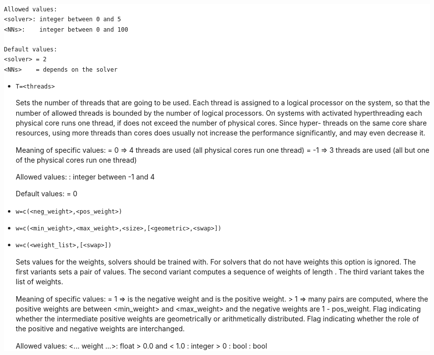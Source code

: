     Allowed values:
    <solver>: integer between 0 and 5
    <NNs>:    integer between 0 and 100
    
    Default values:
    <solver> = 2
    <NNs>    = depends on the solver
    
    
* `T=<threads>`
    
    Sets the number of threads that are going to be used. Each thread is
    assigned to a logical processor on the system, so that the number of
    allowed threads is bounded by the number of logical processors. On
    systems with activated hyperthreading each physical core runs one thread,
    if <threads> does not exceed the number of physical cores. Since hyper-
    threads on the same core share resources, using more threads than cores
    does usually not increase the performance significantly, and may even
    decrease it.
    
    Meaning of specific values:
    <threads> =  0   =>   4 threads are used (all physical cores run one thread)
    <threads> = -1   =>   3 threads are used (all but one of the physical cores
                                              run one thread)
    
    Allowed values:
    <threads>: integer between -1 and 4
    
    Default values:
    <threads> = 0
    
    
* `w=c(<neg_weight>,<pos_weight>)`
* `w=c(<min_weight>,<max_weight>,<size>,[<geometric>,<swap>])`
* `w=c(<weight_list>,[<swap>])`
    
    Sets values for the weights, solvers should be trained with. For solvers
    that do not have weights this option is ignored.
    The first variants sets a pair of values.
    The second variant computes a sequence of weights of length <size>.
    The third variant takes the list of weights.
    
    Meaning of specific values:
    <weights> = 1  =>  <weight1> is the negative weight and <weight2> is the
                       positive weight.
    <weights> > 1  =>  <weights> many pairs are computed, where the positive
                       weights are between <min_weight> and <max_weight> and
                       the negative weights are 1 - pos_weight.
    <geometric>        Flag indicating whether the intermediate positive
                       weights are geometrically or arithmetically distributed.
    <swap>             Flag indicating whether the role of the positive and
                       negative weights are interchanged.
    
    Allowed values:
    <... weight ...>:  float > 0.0 and < 1.0
    <weights>:   integer > 0
    <geometric>: bool
    <swap>:      bool
    
